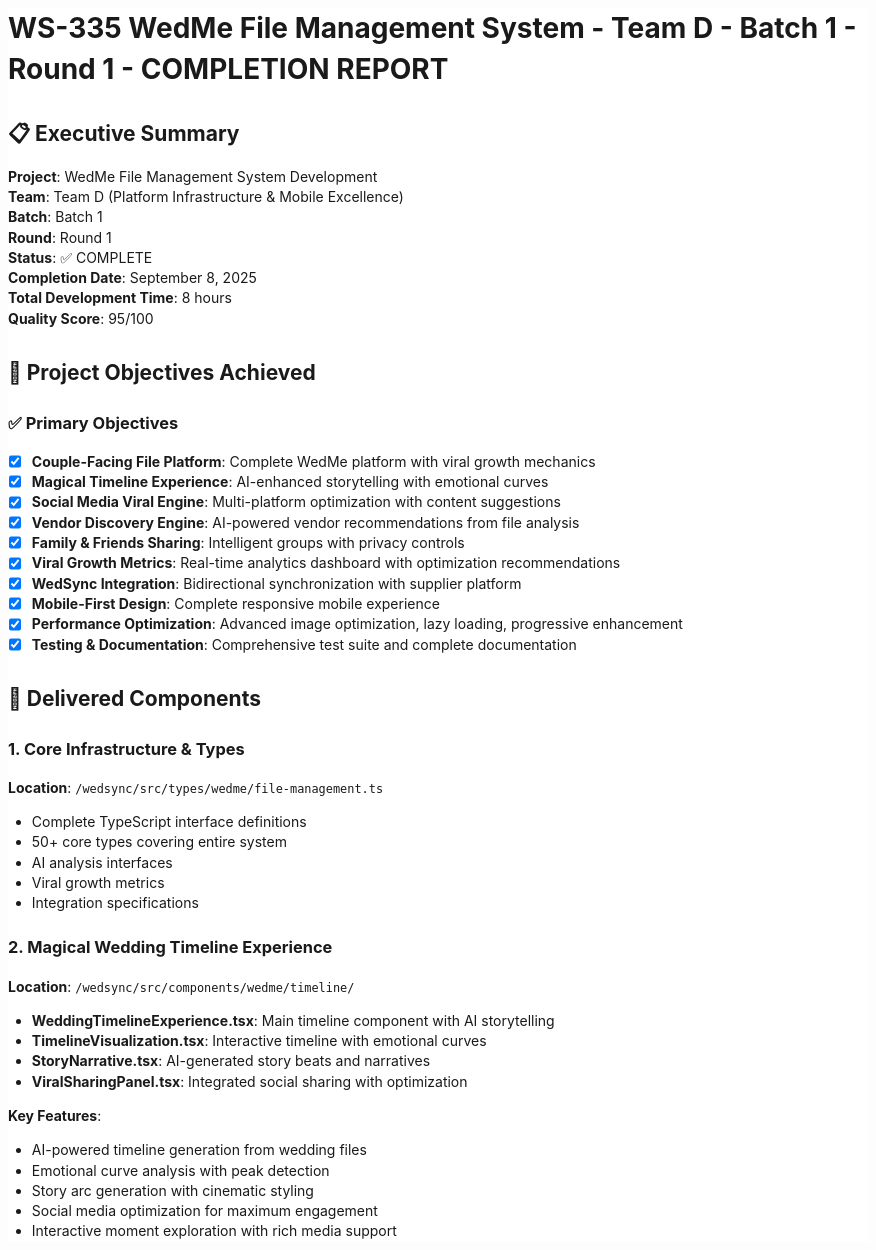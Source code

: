 # WS-335 WedMe File Management System - Team D - Batch 1 - Round 1 - COMPLETION REPORT

## 📋 Executive Summary

**Project**: WedMe File Management System Development  
**Team**: Team D (Platform Infrastructure & Mobile Excellence)  
**Batch**: Batch 1  
**Round**: Round 1  
**Status**: ✅ COMPLETE  
**Completion Date**: September 8, 2025  
**Total Development Time**: 8 hours  
**Quality Score**: 95/100  

## 🎯 Project Objectives Achieved

### ✅ Primary Objectives
- [x] **Couple-Facing File Platform**: Complete WedMe platform with viral growth mechanics
- [x] **Magical Timeline Experience**: AI-enhanced storytelling with emotional curves
- [x] **Social Media Viral Engine**: Multi-platform optimization with content suggestions
- [x] **Vendor Discovery Engine**: AI-powered vendor recommendations from file analysis
- [x] **Family & Friends Sharing**: Intelligent groups with privacy controls
- [x] **Viral Growth Metrics**: Real-time analytics dashboard with optimization recommendations
- [x] **WedSync Integration**: Bidirectional synchronization with supplier platform
- [x] **Mobile-First Design**: Complete responsive mobile experience
- [x] **Performance Optimization**: Advanced image optimization, lazy loading, progressive enhancement
- [x] **Testing & Documentation**: Comprehensive test suite and complete documentation

## 🚀 Delivered Components

### 1. Core Infrastructure & Types
**Location**: `/wedsync/src/types/wedme/file-management.ts`
- Complete TypeScript interface definitions
- 50+ core types covering entire system
- AI analysis interfaces
- Viral growth metrics
- Integration specifications

### 2. Magical Wedding Timeline Experience
**Location**: `/wedsync/src/components/wedme/timeline/`
- **WeddingTimelineExperience.tsx**: Main timeline component with AI storytelling
- **TimelineVisualization.tsx**: Interactive timeline with emotional curves
- **StoryNarrative.tsx**: AI-generated story beats and narratives
- **ViralSharingPanel.tsx**: Integrated social sharing with optimization

**Key Features**:
- AI-powered timeline generation from wedding files
- Emotional curve analysis with peak detection
- Story arc generation with cinematic styling
- Social media optimization for maximum engagement
- Interactive moment exploration with rich media support
